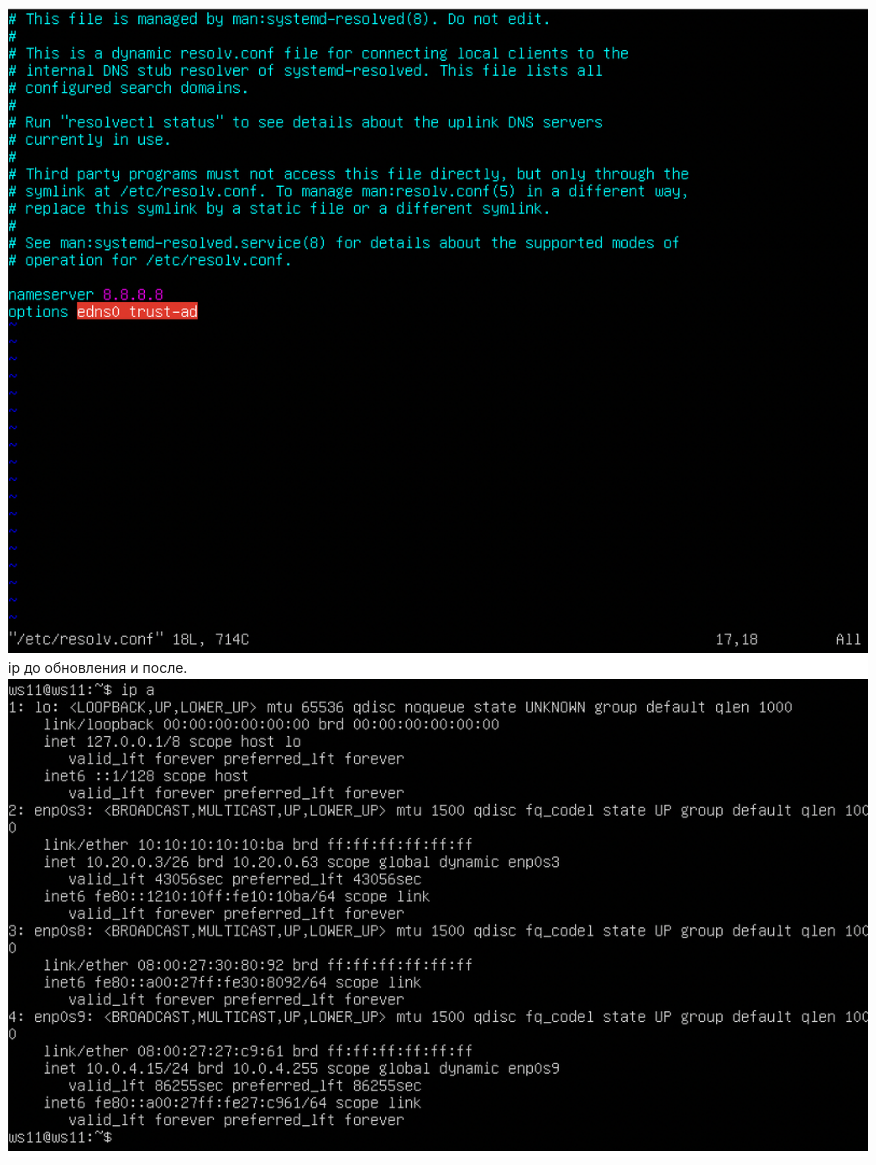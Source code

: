 ![linux_network](/DO2_LinuxNetwork/src/scrn/name1_1.png)
ip до обновления и после.
![linux_network](/DO2_LinuxNetwork/src/scrn/ipaa1_1.png)
